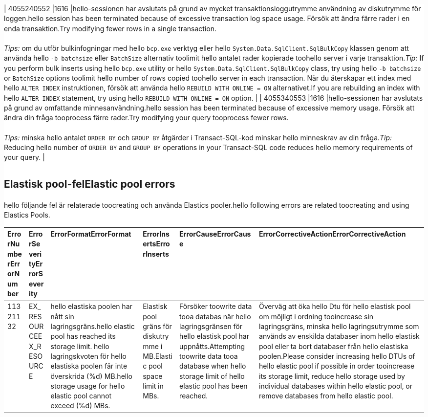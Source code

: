 | <span data-ttu-id="b4745-306">40552</span><span class="sxs-lookup"><span data-stu-id="b4745-306">40552</span></span> |<span data-ttu-id="b4745-307">16</span><span class="sxs-lookup"><span data-stu-id="b4745-307">16</span></span> |<span data-ttu-id="b4745-308">hello-sessionen har avslutats på grund av mycket transaktionsloggutrymme användning av diskutrymme för loggen.</span><span class="sxs-lookup"><span data-stu-id="b4745-308">hello session has been terminated because of excessive transaction log space usage.</span></span> <span data-ttu-id="b4745-309">Försök att ändra färre rader i en enda transaktion.</span><span class="sxs-lookup"><span data-stu-id="b4745-309">Try modifying fewer rows in a single transaction.</span></span><br/><br/><span data-ttu-id="b4745-310">*Tips:* om du utför bulkinfogningar med hello `bcp.exe` verktyg eller hello `System.Data.SqlClient.SqlBulkCopy` klassen genom att använda hello `-b batchsize` eller `BatchSize` alternativ toolimit hello antalet rader kopierade toohello server i varje transaktion.</span><span class="sxs-lookup"><span data-stu-id="b4745-310">*Tip:* If you perform bulk inserts using hello `bcp.exe` utility or hello `System.Data.SqlClient.SqlBulkCopy` class, try using hello `-b batchsize` or `BatchSize` options toolimit hello number of rows copied toohello server in each transaction.</span></span> <span data-ttu-id="b4745-311">När du återskapar ett index med hello `ALTER INDEX` instruktionen, försök att använda hello `REBUILD WITH ONLINE = ON` alternativet.</span><span class="sxs-lookup"><span data-stu-id="b4745-311">If you are rebuilding an index with hello `ALTER INDEX` statement, try using hello `REBUILD WITH ONLINE = ON` option.</span></span> |
| <span data-ttu-id="b4745-312">40553</span><span class="sxs-lookup"><span data-stu-id="b4745-312">40553</span></span> |<span data-ttu-id="b4745-313">16</span><span class="sxs-lookup"><span data-stu-id="b4745-313">16</span></span> |<span data-ttu-id="b4745-314">hello-sessionen har avslutats på grund av omfattande minnesanvändning.</span><span class="sxs-lookup"><span data-stu-id="b4745-314">hello session has been terminated because of excessive memory usage.</span></span> <span data-ttu-id="b4745-315">Försök att ändra din fråga tooprocess färre rader.</span><span class="sxs-lookup"><span data-stu-id="b4745-315">Try modifying your query tooprocess fewer rows.</span></span><br/><br/><span data-ttu-id="b4745-316">*Tips:* minska hello antalet `ORDER BY` och `GROUP BY` åtgärder i Transact-SQL-kod minskar hello minneskrav av din fråga.</span><span class="sxs-lookup"><span data-stu-id="b4745-316">*Tip:* Reducing hello number of `ORDER BY` and `GROUP BY` operations in your Transact-SQL code reduces hello memory requirements of your query.</span></span> |

## <a name="elastic-pool-errors"></a><span data-ttu-id="b4745-317">Elastisk pool-fel</span><span class="sxs-lookup"><span data-stu-id="b4745-317">Elastic pool errors</span></span>
<span data-ttu-id="b4745-318">hello följande fel är relaterade toocreating och använda Elastics pooler.</span><span class="sxs-lookup"><span data-stu-id="b4745-318">hello following errors are related toocreating and using Elastics Pools.</span></span>

| <span data-ttu-id="b4745-319">ErrorNumber</span><span class="sxs-lookup"><span data-stu-id="b4745-319">ErrorNumber</span></span> | <span data-ttu-id="b4745-320">ErrorSeverity</span><span class="sxs-lookup"><span data-stu-id="b4745-320">ErrorSeverity</span></span> | <span data-ttu-id="b4745-321">ErrorFormat</span><span class="sxs-lookup"><span data-stu-id="b4745-321">ErrorFormat</span></span> | <span data-ttu-id="b4745-322">ErrorInserts</span><span class="sxs-lookup"><span data-stu-id="b4745-322">ErrorInserts</span></span> | <span data-ttu-id="b4745-323">ErrorCause</span><span class="sxs-lookup"><span data-stu-id="b4745-323">ErrorCause</span></span> | <span data-ttu-id="b4745-324">ErrorCorrectiveAction</span><span class="sxs-lookup"><span data-stu-id="b4745-324">ErrorCorrectiveAction</span></span> |
|:--- |:--- |:--- |:--- |:--- |:--- |
| <span data-ttu-id="b4745-325">1132</span><span class="sxs-lookup"><span data-stu-id="b4745-325">1132</span></span> |<span data-ttu-id="b4745-326">EX_RESOURCE</span><span class="sxs-lookup"><span data-stu-id="b4745-326">EX_RESOURCE</span></span> |<span data-ttu-id="b4745-327">hello elastiska poolen har nått sin lagringsgräns.</span><span class="sxs-lookup"><span data-stu-id="b4745-327">hello elastic pool has reached its storage limit.</span></span> <span data-ttu-id="b4745-328">hello lagringskvoten för hello elastiska poolen får inte överskrida (%d) MB.</span><span class="sxs-lookup"><span data-stu-id="b4745-328">hello storage usage for hello elastic pool cannot exceed (%d) MBs.</span></span> |<span data-ttu-id="b4745-329">Elastisk pool gräns för diskutrymme i MB.</span><span class="sxs-lookup"><span data-stu-id="b4745-329">Elastic pool space limit in MBs.</span></span> |<span data-ttu-id="b4745-330">Försöker toowrite data tooa databas när hello lagringsgränsen för hello elastisk pool har uppnåtts.</span><span class="sxs-lookup"><span data-stu-id="b4745-330">Attempting toowrite data tooa database when hello storage limit of hello elastic pool has been reached.</span></span> |<span data-ttu-id="b4745-331">Överväg att öka hello Dtu för hello elastisk pool om möjligt i ordning tooincrease sin lagringsgräns, minska hello lagringsutrymme som används av enskilda databaser inom hello elastisk pool eller ta bort databaser från hello elastiska poolen.</span><span class="sxs-lookup"><span data-stu-id="b4745-331">Please consider increasing hello DTUs of hello elastic pool if possible in order tooincrease its storage limit, reduce hello storage used by individual databases within hello elastic pool, or remove databases from hello elastic pool.</span></span> |